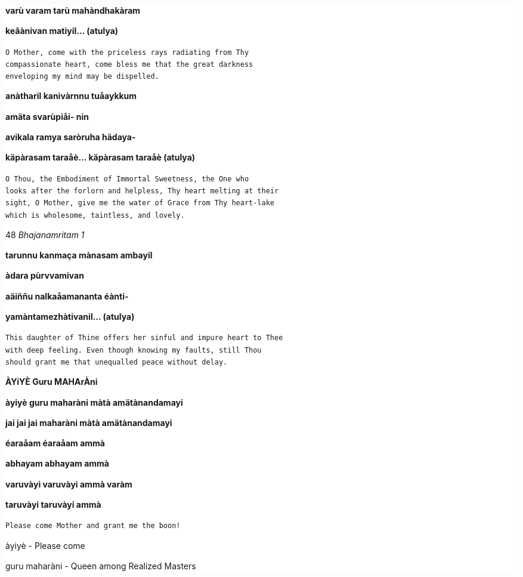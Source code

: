 **varù varam tarù mahàndhakàram**

**keâànivan matiyil... (atulya)**

```
O Mother, come with the priceless rays radiating from Thy
compassionate heart, come bless me that the great darkness
enveloping my mind may be dispelled.
```

**anàtharil kanivàrnnu tuåaykkum**

**amäta svarùpiåi- nin**

**avikala ramya saròruha hädaya-**

**käpàrasam taraåè... käpàrasam taraåè (atulya)**

```
O Thou, the Embodiment of Immortal Sweetness, the One who
looks after the forlorn and helpless, Thy heart melting at their
sight, O Mother, give me the water of Grace from Thy heart-lake
which is wholesome, taintless, and lovely.
```

48 _Bhajanamritam 1_

**tarunnu kanmaça mànasam ambayil**

**àdara pùrvvamivan**

**aäiññu nalkaåamananta éànti-**

**yamàntamezhàtivanil... (atulya)**

```
This daughter of Thine offers her sinful and impure heart to Thee
with deep feeling. Even though knowing my faults, still Thou
should grant me that unequalled peace without delay.
```

**ÀYiYÈ Guru MAHArÀni**

**àyiyè guru maharàni màtà amätànandamayi**

**jai jai jai maharàni màtà amätànandamayi**

**éaraåam éaraåam ammà**

**abhayam abhayam ammà**

**varuvàyi varuvàyi ammà varàm**

**taruvàyi taruvàyi ammà**

```
Please come Mother and grant me the boon!
```

àyiyè - Please come

guru maharàni - Queen among Realized Masters
